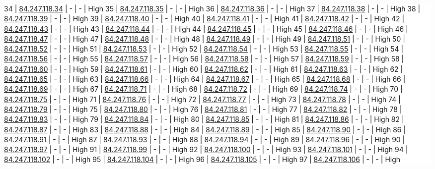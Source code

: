 34 | [84.247.118.34](https://vuldb.com/?ip.84.247.118.34) | - | - | High
35 | [84.247.118.35](https://vuldb.com/?ip.84.247.118.35) | - | - | High
36 | [84.247.118.36](https://vuldb.com/?ip.84.247.118.36) | - | - | High
37 | [84.247.118.38](https://vuldb.com/?ip.84.247.118.38) | - | - | High
38 | [84.247.118.39](https://vuldb.com/?ip.84.247.118.39) | - | - | High
39 | [84.247.118.40](https://vuldb.com/?ip.84.247.118.40) | - | - | High
40 | [84.247.118.41](https://vuldb.com/?ip.84.247.118.41) | - | - | High
41 | [84.247.118.42](https://vuldb.com/?ip.84.247.118.42) | - | - | High
42 | [84.247.118.43](https://vuldb.com/?ip.84.247.118.43) | - | - | High
43 | [84.247.118.44](https://vuldb.com/?ip.84.247.118.44) | - | - | High
44 | [84.247.118.45](https://vuldb.com/?ip.84.247.118.45) | - | - | High
45 | [84.247.118.46](https://vuldb.com/?ip.84.247.118.46) | - | - | High
46 | [84.247.118.47](https://vuldb.com/?ip.84.247.118.47) | - | - | High
47 | [84.247.118.48](https://vuldb.com/?ip.84.247.118.48) | - | - | High
48 | [84.247.118.49](https://vuldb.com/?ip.84.247.118.49) | - | - | High
49 | [84.247.118.51](https://vuldb.com/?ip.84.247.118.51) | - | - | High
50 | [84.247.118.52](https://vuldb.com/?ip.84.247.118.52) | - | - | High
51 | [84.247.118.53](https://vuldb.com/?ip.84.247.118.53) | - | - | High
52 | [84.247.118.54](https://vuldb.com/?ip.84.247.118.54) | - | - | High
53 | [84.247.118.55](https://vuldb.com/?ip.84.247.118.55) | - | - | High
54 | [84.247.118.56](https://vuldb.com/?ip.84.247.118.56) | - | - | High
55 | [84.247.118.57](https://vuldb.com/?ip.84.247.118.57) | - | - | High
56 | [84.247.118.58](https://vuldb.com/?ip.84.247.118.58) | - | - | High
57 | [84.247.118.59](https://vuldb.com/?ip.84.247.118.59) | - | - | High
58 | [84.247.118.60](https://vuldb.com/?ip.84.247.118.60) | - | - | High
59 | [84.247.118.61](https://vuldb.com/?ip.84.247.118.61) | - | - | High
60 | [84.247.118.62](https://vuldb.com/?ip.84.247.118.62) | - | - | High
61 | [84.247.118.63](https://vuldb.com/?ip.84.247.118.63) | - | - | High
62 | [84.247.118.65](https://vuldb.com/?ip.84.247.118.65) | - | - | High
63 | [84.247.118.66](https://vuldb.com/?ip.84.247.118.66) | - | - | High
64 | [84.247.118.67](https://vuldb.com/?ip.84.247.118.67) | - | - | High
65 | [84.247.118.68](https://vuldb.com/?ip.84.247.118.68) | - | - | High
66 | [84.247.118.69](https://vuldb.com/?ip.84.247.118.69) | - | - | High
67 | [84.247.118.71](https://vuldb.com/?ip.84.247.118.71) | - | - | High
68 | [84.247.118.72](https://vuldb.com/?ip.84.247.118.72) | - | - | High
69 | [84.247.118.74](https://vuldb.com/?ip.84.247.118.74) | - | - | High
70 | [84.247.118.75](https://vuldb.com/?ip.84.247.118.75) | - | - | High
71 | [84.247.118.76](https://vuldb.com/?ip.84.247.118.76) | - | - | High
72 | [84.247.118.77](https://vuldb.com/?ip.84.247.118.77) | - | - | High
73 | [84.247.118.78](https://vuldb.com/?ip.84.247.118.78) | - | - | High
74 | [84.247.118.79](https://vuldb.com/?ip.84.247.118.79) | - | - | High
75 | [84.247.118.80](https://vuldb.com/?ip.84.247.118.80) | - | - | High
76 | [84.247.118.81](https://vuldb.com/?ip.84.247.118.81) | - | - | High
77 | [84.247.118.82](https://vuldb.com/?ip.84.247.118.82) | - | - | High
78 | [84.247.118.83](https://vuldb.com/?ip.84.247.118.83) | - | - | High
79 | [84.247.118.84](https://vuldb.com/?ip.84.247.118.84) | - | - | High
80 | [84.247.118.85](https://vuldb.com/?ip.84.247.118.85) | - | - | High
81 | [84.247.118.86](https://vuldb.com/?ip.84.247.118.86) | - | - | High
82 | [84.247.118.87](https://vuldb.com/?ip.84.247.118.87) | - | - | High
83 | [84.247.118.88](https://vuldb.com/?ip.84.247.118.88) | - | - | High
84 | [84.247.118.89](https://vuldb.com/?ip.84.247.118.89) | - | - | High
85 | [84.247.118.90](https://vuldb.com/?ip.84.247.118.90) | - | - | High
86 | [84.247.118.91](https://vuldb.com/?ip.84.247.118.91) | - | - | High
87 | [84.247.118.93](https://vuldb.com/?ip.84.247.118.93) | - | - | High
88 | [84.247.118.94](https://vuldb.com/?ip.84.247.118.94) | - | - | High
89 | [84.247.118.96](https://vuldb.com/?ip.84.247.118.96) | - | - | High
90 | [84.247.118.97](https://vuldb.com/?ip.84.247.118.97) | - | - | High
91 | [84.247.118.99](https://vuldb.com/?ip.84.247.118.99) | - | - | High
92 | [84.247.118.100](https://vuldb.com/?ip.84.247.118.100) | - | - | High
93 | [84.247.118.101](https://vuldb.com/?ip.84.247.118.101) | - | - | High
94 | [84.247.118.102](https://vuldb.com/?ip.84.247.118.102) | - | - | High
95 | [84.247.118.104](https://vuldb.com/?ip.84.247.118.104) | - | - | High
96 | [84.247.118.105](https://vuldb.com/?ip.84.247.118.105) | - | - | High
97 | [84.247.118.106](https://vuldb.com/?ip.84.247.118.106) | - | - | High